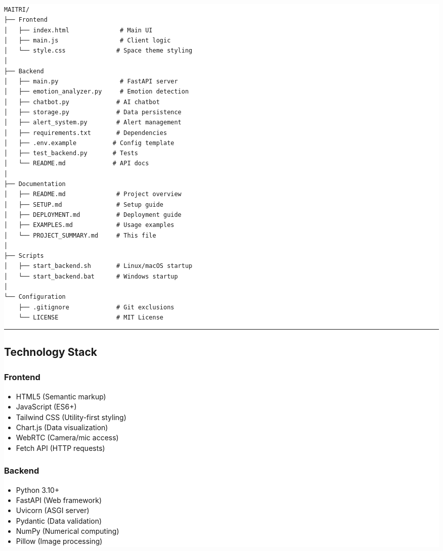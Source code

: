 ```
MAITRI/
├── Frontend
│   ├── index.html              # Main UI
│   ├── main.js                 # Client logic
│   └── style.css              # Space theme styling
│
├── Backend
│   ├── main.py                 # FastAPI server
│   ├── emotion_analyzer.py     # Emotion detection
│   ├── chatbot.py             # AI chatbot
│   ├── storage.py             # Data persistence
│   ├── alert_system.py        # Alert management
│   ├── requirements.txt       # Dependencies
│   ├── .env.example          # Config template
│   ├── test_backend.py       # Tests
│   └── README.md             # API docs
│
├── Documentation
│   ├── README.md              # Project overview
│   ├── SETUP.md               # Setup guide
│   ├── DEPLOYMENT.md          # Deployment guide
│   ├── EXAMPLES.md            # Usage examples
│   └── PROJECT_SUMMARY.md     # This file
│
├── Scripts
│   ├── start_backend.sh       # Linux/macOS startup
│   └── start_backend.bat      # Windows startup
│
└── Configuration
    ├── .gitignore             # Git exclusions
    └── LICENSE                # MIT License
```

---

## Technology Stack

### Frontend
- HTML5 (Semantic markup)
- JavaScript (ES6+)
- Tailwind CSS (Utility-first styling)
- Chart.js (Data visualization)
- WebRTC (Camera/mic access)
- Fetch API (HTTP requests)

### Backend
- Python 3.10+
- FastAPI (Web framework)
- Uvicorn (ASGI server)
- Pydantic (Data validation)
- NumPy (Numerical computing)
- Pillow (Image processing)

